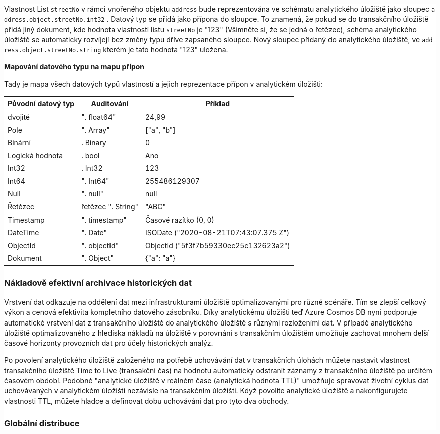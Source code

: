 Vlastnost List `streetNo` v rámci vnořeného objektu `address` bude reprezentována ve schématu analytického úložiště jako sloupec `address.object.streetNo.int32` . Datový typ se přidá jako přípona do sloupce. To znamená, že pokud se do transakčního úložiště přidá jiný dokument, kde hodnota vlastnosti listu `streetNo` je "123" (Všimněte si, že se jedná o řetězec), schéma analytického úložiště se automaticky rozvíjejí bez změny typu dříve zapsaného sloupce. Nový sloupec přidaný do analytického úložiště, ve `address.object.streetNo.string` kterém je tato hodnota "123" uložena.

**Mapování datového typu na mapu přípon**

Tady je mapa všech datových typů vlastností a jejich reprezentace přípon v analytickém úložišti:

|Původní datový typ  |Auditování  |Příklad  |
|---------|---------|---------|
| dvojité |  ". float64" |    24,99|
| Pole | ". Array" |    ["a", "b"]|
|Binární | . Binary |0|
|Logická hodnota    | . bool   |Ano|
|Int32  | . Int32  |123|
|Int64  | ". Int64"  |255486129307|
|Null   | ". null"   | null|
|Řetězec|    řetězec ". String" | "ABC"|
|Timestamp |    ". timestamp" |  Časové razítko (0, 0)|
|DateTime   |". Date"    | ISODate ("2020-08-21T07:43:07.375 Z")|
|ObjectId   |". objectId"    | ObjectId ("5f3f7b59330ec25c132623a2")|
|Dokument   |". Object" |    {"a": "a"}|

### <a name="cost-effective-archival-of-historical-data"></a>Nákladově efektivní archivace historických dat

Vrstvení dat odkazuje na oddělení dat mezi infrastrukturami úložiště optimalizovanými pro různé scénáře. Tím se zlepší celkový výkon a cenová efektivita kompletního datového zásobníku. Díky analytickému úložišti teď Azure Cosmos DB nyní podporuje automatické vrstvení dat z transakčního úložiště do analytického úložiště s různými rozloženími dat. V případě analytického úložiště optimalizovaného z hlediska nákladů na úložiště v porovnání s transakčním úložištěm umožňuje zachovat mnohem delší časové horizonty provozních dat pro účely historických analýz.

Po povolení analytického úložiště založeného na potřebě uchovávání dat v transakčních úlohách můžete nastavit vlastnost transakčního úložiště Time to Live (transakční čas) na hodnotu automaticky odstranit záznamy z transakčního úložiště po určitém časovém období. Podobně "analytické úložiště v reálném čase (analytická hodnota TTL)" umožňuje spravovat životní cyklus dat uchovávaných v analytickém úložišti nezávisle na transakčním úložišti. Když povolíte analytické úložiště a nakonfigurujete vlastnosti TTL, můžete hladce a definovat dobu uchovávání dat pro tyto dva obchody.

### <a name="global-distribution"></a>Globální distribuce
